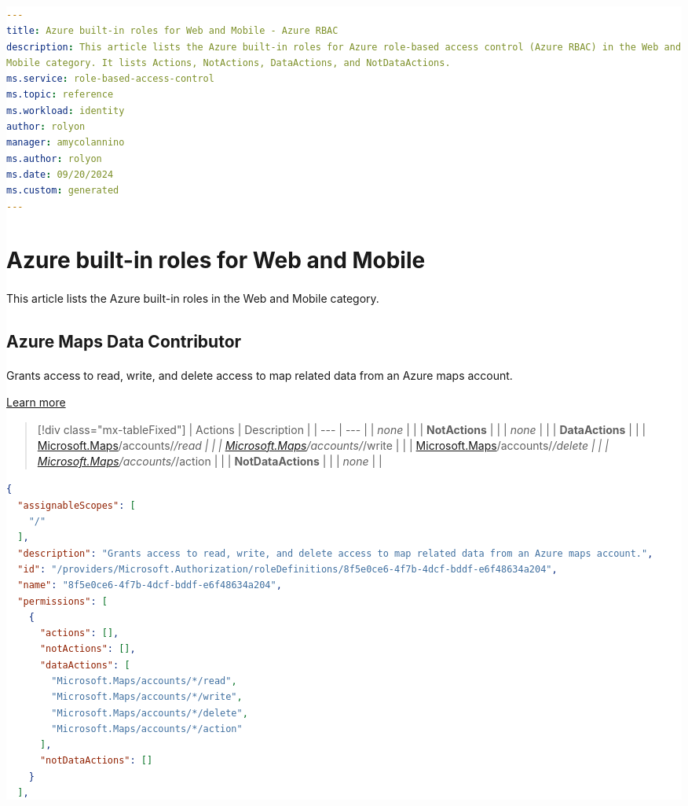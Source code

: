 ```yaml
---
title: Azure built-in roles for Web and Mobile - Azure RBAC
description: This article lists the Azure built-in roles for Azure role-based access control (Azure RBAC) in the Web and Mobile category. It lists Actions, NotActions, DataActions, and NotDataActions.
ms.service: role-based-access-control
ms.topic: reference
ms.workload: identity
author: rolyon
manager: amycolannino
ms.author: rolyon
ms.date: 09/20/2024
ms.custom: generated
---
```


# Azure built-in roles for Web and Mobile

This article lists the Azure built-in roles in the Web and Mobile category.


## Azure Maps Data Contributor

Grants access to read, write, and delete access to map related data from an Azure maps account.

[Learn more](/azure/azure-maps/azure-maps-authentication)

> [!div class="mx-tableFixed"]
> | Actions | Description |
> | --- | --- |
> | *none* |  |
> | **NotActions** |  |
> | *none* |  |
> | **DataActions** |  |
> | [Microsoft.Maps](../permissions/web-and-mobile.md#microsoftmaps)/accounts/*/read |  |
> | [Microsoft.Maps](../permissions/web-and-mobile.md#microsoftmaps)/accounts/*/write |  |
> | [Microsoft.Maps](../permissions/web-and-mobile.md#microsoftmaps)/accounts/*/delete |  |
> | [Microsoft.Maps](../permissions/web-and-mobile.md#microsoftmaps)/accounts/*/action |  |
> | **NotDataActions** |  |
> | *none* |  |

```json
{
  "assignableScopes": [
    "/"
  ],
  "description": "Grants access to read, write, and delete access to map related data from an Azure maps account.",
  "id": "/providers/Microsoft.Authorization/roleDefinitions/8f5e0ce6-4f7b-4dcf-bddf-e6f48634a204",
  "name": "8f5e0ce6-4f7b-4dcf-bddf-e6f48634a204",
  "permissions": [
    {
      "actions": [],
      "notActions": [],
      "dataActions": [
        "Microsoft.Maps/accounts/*/read",
        "Microsoft.Maps/accounts/*/write",
        "Microsoft.Maps/accounts/*/delete",
        "Microsoft.Maps/accounts/*/action"
      ],
      "notDataActions": []
    }
  ],
```